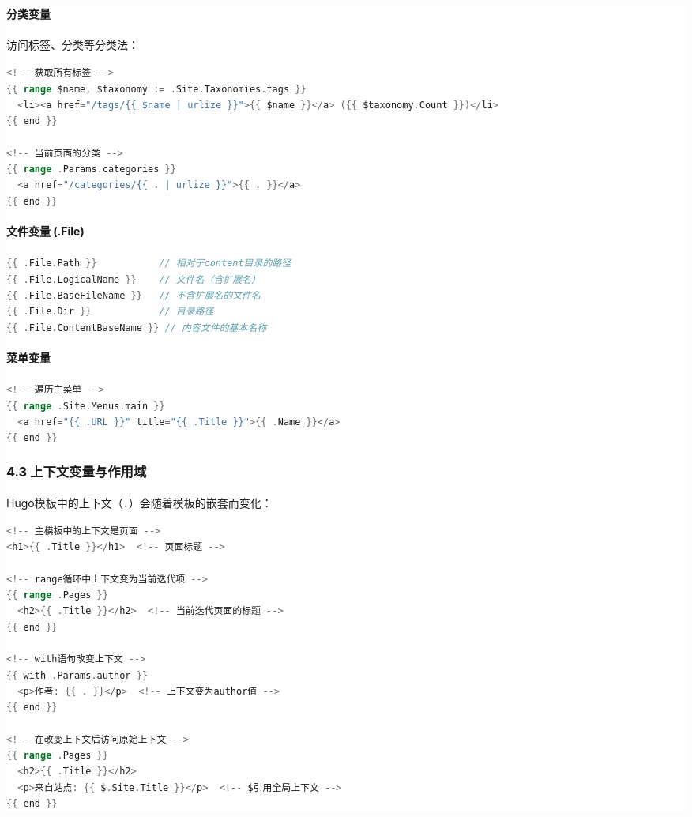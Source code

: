 #### 分类变量

访问标签、分类等分类法：

```go
<!-- 获取所有标签 -->
{{ range $name, $taxonomy := .Site.Taxonomies.tags }}
  <li><a href="/tags/{{ $name | urlize }}">{{ $name }}</a> ({{ $taxonomy.Count }})</li>
{{ end }}

<!-- 当前页面的分类 -->
{{ range .Params.categories }}
  <a href="/categories/{{ . | urlize }}">{{ . }}</a>
{{ end }}
```

#### 文件变量 (.File)

```go
{{ .File.Path }}           // 相对于content目录的路径
{{ .File.LogicalName }}    // 文件名（含扩展名）
{{ .File.BaseFileName }}   // 不含扩展名的文件名
{{ .File.Dir }}            // 目录路径
{{ .File.ContentBaseName }} // 内容文件的基本名称
```

#### 菜单变量

```go
<!-- 遍历主菜单 -->
{{ range .Site.Menus.main }}
  <a href="{{ .URL }}" title="{{ .Title }}">{{ .Name }}</a>
{{ end }}
```

### 4.3 上下文变量与作用域

Hugo模板中的上下文（`.`）会随着模板的嵌套而变化：

```go
<!-- 主模板中的上下文是页面 -->
<h1>{{ .Title }}</h1>  <!-- 页面标题 -->

<!-- range循环中上下文变为当前迭代项 -->
{{ range .Pages }}
  <h2>{{ .Title }}</h2>  <!-- 当前迭代页面的标题 -->
{{ end }}

<!-- with语句改变上下文 -->
{{ with .Params.author }}
  <p>作者: {{ . }}</p>  <!-- 上下文变为author值 -->
{{ end }}

<!-- 在改变上下文后访问原始上下文 -->
{{ range .Pages }}
  <h2>{{ .Title }}</h2>
  <p>来自站点: {{ $.Site.Title }}</p>  <!-- $引用全局上下文 -->
{{ end }}
```
